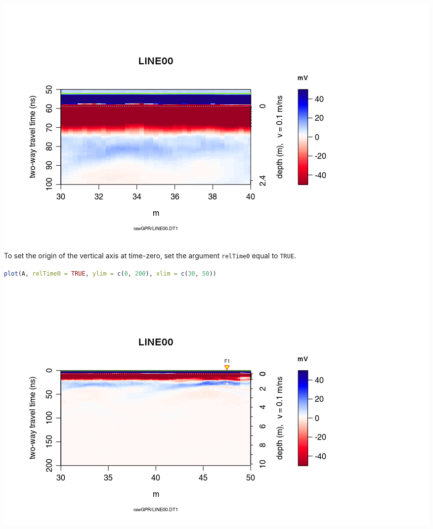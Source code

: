 ![plot(A) with xlim and ylim](01_RGPR_tutorial_basic-processing_files/figure-markdown_github-tex_math_single_backslash/plot_xlim_ylim-1.png)

To set the origin of the vertical axis at time-zero, set the argument `relTime0` equal to `TRUE`.

``` r
plot(A, relTime0 = TRUE, ylim = c(0, 200), xlim = c(30, 50))
```

![plot(A) relative to time0](01_RGPR_tutorial_basic-processing_files/figure-markdown_github-tex_math_single_backslash/relTime0-1.png)
